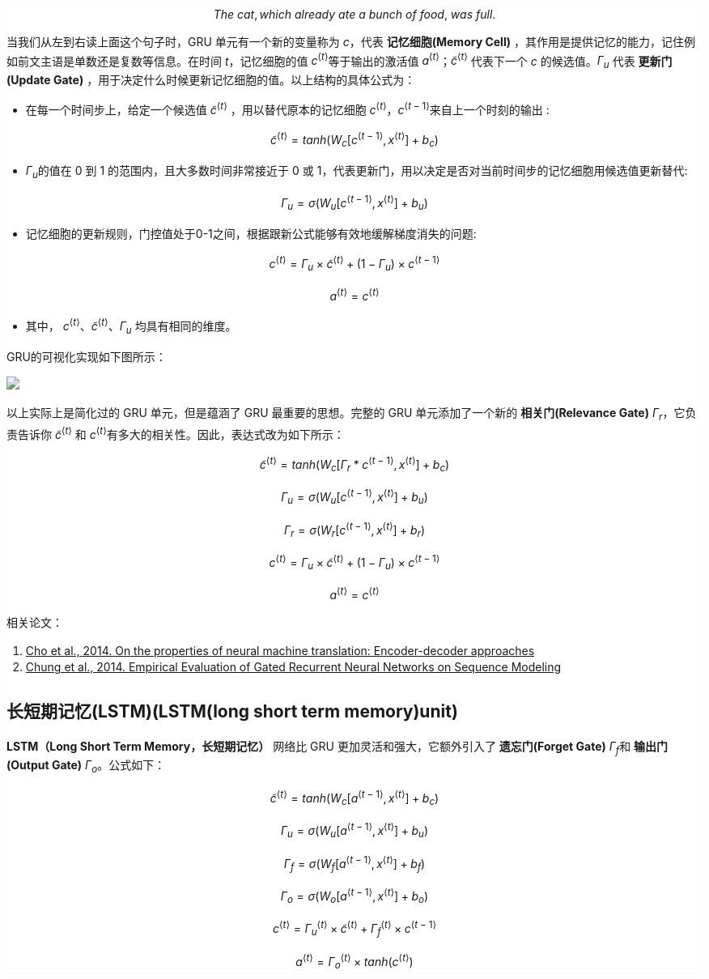 $$The\ cat, which\ already\ ate\ a\ bunch\ of\ food,\ was\ full.$$

当我们从左到右读上面这个句子时，GRU 单元有一个新的变量称为 $c$，代表 **记忆细胞(Memory Cell)** ，其作用是提供记忆的能力，记住例如前文主语是单数还是复数等信息。在时间 $t$，记忆细胞的值 $c^{⟨t⟩}$等于输出的激活值 $a^{⟨t⟩}$；$\tilde c^{⟨t⟩}$ 代表下一个 $c$ 的候选值。$Γ_u$ 代表 **更新门(Update Gate)** ，用于决定什么时候更新记忆细胞的值。以上结构的具体公式为：

- 在每一个时间步上，给定一个候选值 $\widetilde c^{⟨t⟩}$ ，用以替代原本的记忆细胞 $c^{⟨t⟩}$，$c^{⟨t-1⟩}$来自上一个时刻的输出 :

$$\tilde c^{⟨t⟩} = tanh(W_c[c^{⟨t-1⟩}, x^{⟨t⟩}] + b_c)$$

- $Γ_u$的值在 0 到 1 的范围内，且大多数时间非常接近于 0 或 1，代表更新门，用以决定是否对当前时间步的记忆细胞用候选值更新替代:

$$Γ_u = \sigma(W_u[c^{⟨t-1⟩}, x^{⟨t⟩}] + b_u)$$

- 记忆细胞的更新规则，门控值处于0-1之间，根据跟新公式能够有效地缓解梯度消失的问题:

$$c^{⟨t⟩} = Γ_u \times \tilde c^{⟨t⟩} + (1 - Γ_u) \times c^{⟨t-1⟩}$$

$$a^{⟨t⟩} = c^{⟨t⟩}$$

- 其中， $c^{⟨t⟩}$、$\widetilde c^{⟨t⟩}$、${\Gamma _ u}$ 均具有相同的维度。

GRU的可视化实现如下图所示：

![](https://raw.githubusercontent.com/AlbertHG/Coursera-Deep-Learning-deeplearning.ai/master/05-Sequence%20Models/week1/md_images/12.jpg)

以上实际上是简化过的 GRU 单元，但是蕴涵了 GRU 最重要的思想。完整的 GRU 单元添加了一个新的 **相关门(Relevance Gate)**  $Γ_r$，它负责告诉你 $\tilde c^{⟨t⟩}$ 和 $c^{⟨t⟩}$有多大的相关性。因此，表达式改为如下所示：

$$\tilde c^{⟨t⟩} = tanh(W_c[Γ_r * c^{⟨t-1⟩}, x^{⟨t⟩}] + b_c)$$

$$Γ_u = \sigma(W_u[c^{⟨t-1⟩}, x^{⟨t⟩}] + b_u)$$

$$Γ_r = \sigma(W_r[c^{⟨t-1⟩}, x^{⟨t⟩}] + b_r)$$

$$c^{⟨t⟩} = Γ_u \times \tilde c^{⟨t⟩} + (1 - Γ_u) \times c^{⟨t-1⟩}$$

$$a^{⟨t⟩} = c^{⟨t⟩}$$

相关论文：

1. [Cho et al., 2014. On the properties of neural machine translation: Encoder-decoder approaches](https://arxiv.org/pdf/1409.1259.pdf)
2. [Chung et al., 2014. Empirical Evaluation of Gated Recurrent Neural Networks on Sequence Modeling](https://arxiv.org/pdf/1412.3555.pdf)

## 长短期记忆(LSTM)(LSTM(long short term memory)unit)

**LSTM（Long Short Term Memory，长短期记忆）** 网络比 GRU 更加灵活和强大，它额外引入了 **遗忘门(Forget Gate)**  $Γ_f$和 **输出门(Output Gate)** $Γ_o$。公式如下：

$$\tilde c^{⟨t⟩} = tanh(W_c[a^{⟨t-1⟩}, x^{⟨t⟩}] + b_c)$$

$$Γ_u = \sigma(W_u[a^{⟨t-1⟩}, x^{⟨t⟩}] + b_u)$$

$$Γ_f = \sigma(W_f[a^{⟨t-1⟩}, x^{⟨t⟩}] + b_f)$$

$$Γ_o = \sigma(W_o[a^{⟨t-1⟩}, x^{⟨t⟩}] + b_o)$$

$$c^{⟨t⟩} = Γ^{⟨t⟩}_ u \times \tilde c^{⟨t⟩} + Γ^{⟨t⟩}_ f \times c^{⟨t-1⟩}$$

$$a^{⟨t⟩} = Γ_o^{⟨t⟩} \times tanh(c^{⟨t⟩})$$
